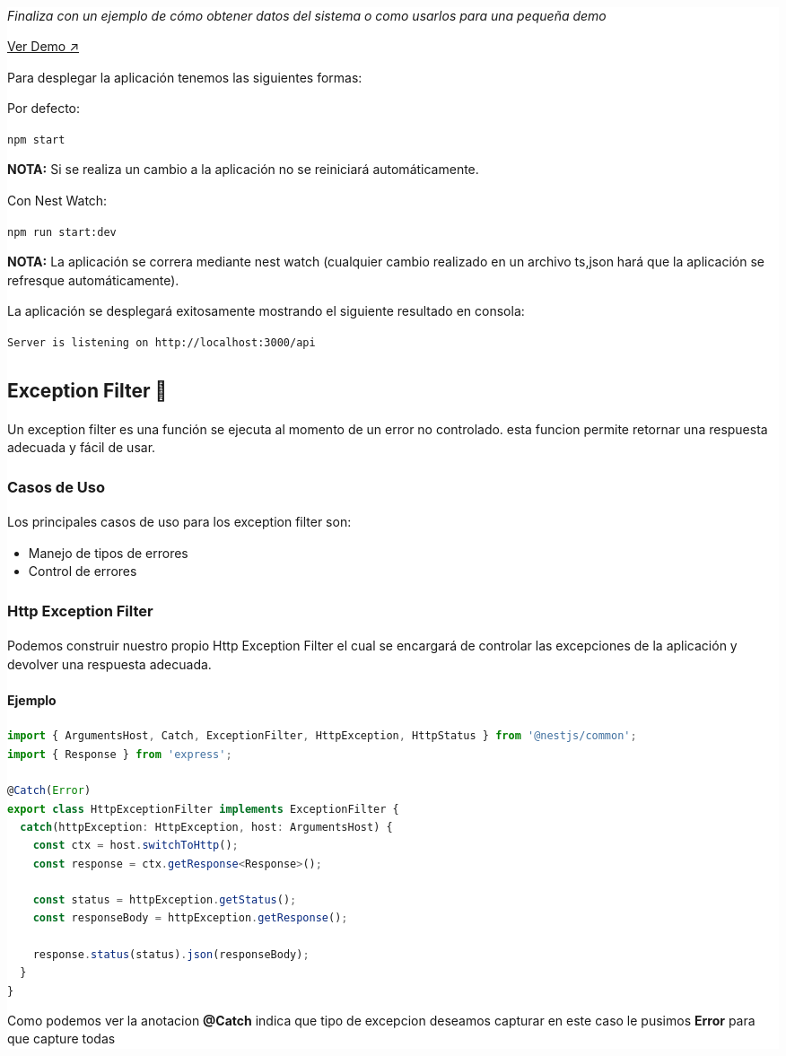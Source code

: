 _Finaliza con un ejemplo de cómo obtener datos del sistema o como usarlos para una pequeña demo_

[Ver Demo ↗️](https://node-nestjs.onrender.com/api/productos)

Para desplegar la aplicación tenemos las siguientes formas:

Por defecto:

```shell
npm start
```
**NOTA:** Si se realiza un cambio a la aplicación no se reiniciará automáticamente.

Con Nest Watch:

```shell
npm run start:dev
```
**NOTA:** La aplicación se correra mediante nest watch (cualquier cambio realizado en un archivo ts,json hará que la aplicación se refresque automáticamente).

La aplicación se desplegará exitosamente mostrando el siguiente resultado en consola:

```shell
Server is listening on http://localhost:3000/api
```

## Exception Filter 🚏
Un exception filter es una función se ejecuta al momento de un error no controlado. esta funcion permite retornar una respuesta adecuada y fácil de usar.

### Casos de Uso
Los principales casos de uso para los exception filter son:

- Manejo de tipos de errores
- Control de errores

### Http Exception Filter
Podemos construir nuestro propio Http Exception Filter el cual se encargará de controlar las excepciones de la aplicación y devolver una respuesta adecuada.

#### Ejemplo
```typescript
import { ArgumentsHost, Catch, ExceptionFilter, HttpException, HttpStatus } from '@nestjs/common';
import { Response } from 'express';

@Catch(Error)
export class HttpExceptionFilter implements ExceptionFilter {
  catch(httpException: HttpException, host: ArgumentsHost) {
    const ctx = host.switchToHttp();
    const response = ctx.getResponse<Response>();

    const status = httpException.getStatus();
    const responseBody = httpException.getResponse();

    response.status(status).json(responseBody);
  }
}
```
Como podemos ver la anotacion **@Catch** indica que tipo de excepcion deseamos capturar en este caso le pusimos **Error** para que capture todas
